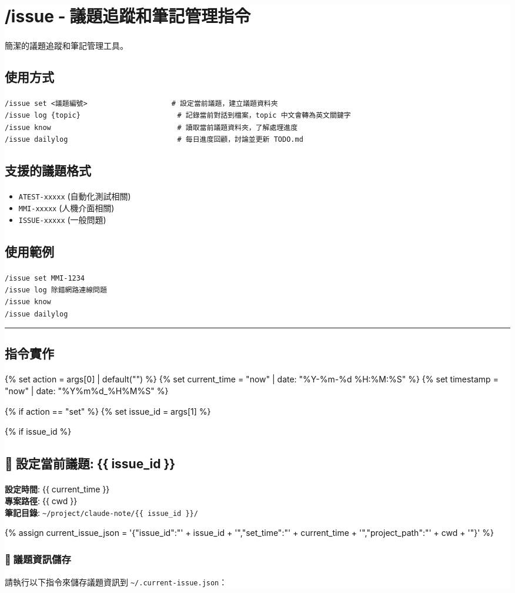# /issue - 議題追蹤和筆記管理指令

簡潔的議題追蹤和筆記管理工具。

## 使用方式
```
/issue set <議題編號>                    # 設定當前議題，建立議題資料夾
/issue log {topic}                       # 記錄當前對話到檔案，topic 中文會轉為英文關鍵字
/issue know                              # 讀取當前議題資料夾，了解處理進度
/issue dailylog                          # 每日進度回顧，討論並更新 TODO.md
```

## 支援的議題格式
- `ATEST-xxxxx` (自動化測試相關)
- `MMI-xxxxx` (人機介面相關)  
- `ISSUE-xxxxx` (一般問題)

## 使用範例
```
/issue set MMI-1234
/issue log 除錯網路連線問題
/issue know
/issue dailylog
```

---

## 指令實作

{% set action = args[0] | default("") %}
{% set current_time = "now" | date: "%Y-%m-%d %H:%M:%S" %}
{% set timestamp = "now" | date: "%Y%m%d_%H%M%S" %}


{% if action == "set" %}
{% set issue_id = args[1] %}

{% if issue_id %}
## 🎯 設定當前議題: {{ issue_id }}

**設定時間**: {{ current_time }}  
**專案路徑**: {{ cwd }}  
**筆記目錄**: `~/project/claude-note/{{ issue_id }}/`


{% assign current_issue_json = '{"issue_id":"' + issue_id + '","set_time":"' + current_time + '","project_path":"' + cwd + '"}' %}

### 📝 議題資訊儲存
請執行以下指令來儲存議題資訊到 `~/.current-issue.json`：
